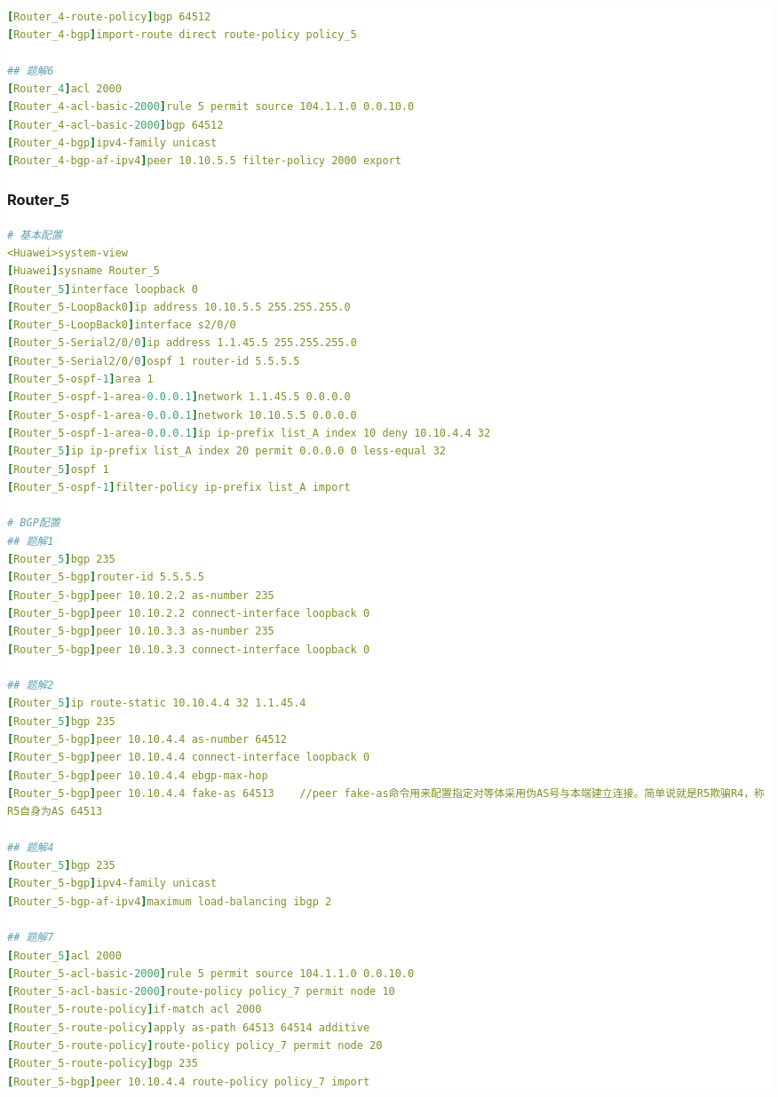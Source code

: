 ```yaml
[Router_4-route-policy]bgp 64512
[Router_4-bgp]import-route direct route-policy policy_5

## 题解6
[Router_4]acl 2000
[Router_4-acl-basic-2000]rule 5 permit source 104.1.1.0 0.0.10.0
[Router_4-acl-basic-2000]bgp 64512
[Router_4-bgp]ipv4-family unicast
[Router_4-bgp-af-ipv4]peer 10.10.5.5 filter-policy 2000 export
```

### Router_5

```yaml
# 基本配置
<Huawei>system-view
[Huawei]sysname Router_5
[Router_5]interface loopback 0
[Router_5-LoopBack0]ip address 10.10.5.5 255.255.255.0
[Router_5-LoopBack0]interface s2/0/0
[Router_5-Serial2/0/0]ip address 1.1.45.5 255.255.255.0
[Router_5-Serial2/0/0]ospf 1 router-id 5.5.5.5
[Router_5-ospf-1]area 1
[Router_5-ospf-1-area-0.0.0.1]network 1.1.45.5 0.0.0.0
[Router_5-ospf-1-area-0.0.0.1]network 10.10.5.5 0.0.0.0
[Router_5-ospf-1-area-0.0.0.1]ip ip-prefix list_A index 10 deny 10.10.4.4 32
[Router_5]ip ip-prefix list_A index 20 permit 0.0.0.0 0 less-equal 32
[Router_5]ospf 1
[Router_5-ospf-1]filter-policy ip-prefix list_A import

# BGP配置
## 题解1
[Router_5]bgp 235
[Router_5-bgp]router-id 5.5.5.5
[Router_5-bgp]peer 10.10.2.2 as-number 235
[Router_5-bgp]peer 10.10.2.2 connect-interface loopback 0
[Router_5-bgp]peer 10.10.3.3 as-number 235
[Router_5-bgp]peer 10.10.3.3 connect-interface loopback 0

## 题解2
[Router_5]ip route-static 10.10.4.4 32 1.1.45.4
[Router_5]bgp 235
[Router_5-bgp]peer 10.10.4.4 as-number 64512
[Router_5-bgp]peer 10.10.4.4 connect-interface loopback 0
[Router_5-bgp]peer 10.10.4.4 ebgp-max-hop
[Router_5-bgp]peer 10.10.4.4 fake-as 64513    //peer fake-as命令用来配置指定对等体采用伪AS号与本端建立连接。简单说就是R5欺骗R4，称R5自身为AS 64513

## 题解4
[Router_5]bgp 235
[Router_5-bgp]ipv4-family unicast
[Router_5-bgp-af-ipv4]maximum load-balancing ibgp 2

## 题解7
[Router_5]acl 2000
[Router_5-acl-basic-2000]rule 5 permit source 104.1.1.0 0.0.10.0
[Router_5-acl-basic-2000]route-policy policy_7 permit node 10
[Router_5-route-policy]if-match acl 2000
[Router_5-route-policy]apply as-path 64513 64514 additive
[Router_5-route-policy]route-policy policy_7 permit node 20
[Router_5-route-policy]bgp 235
[Router_5-bgp]peer 10.10.4.4 route-policy policy_7 import

```